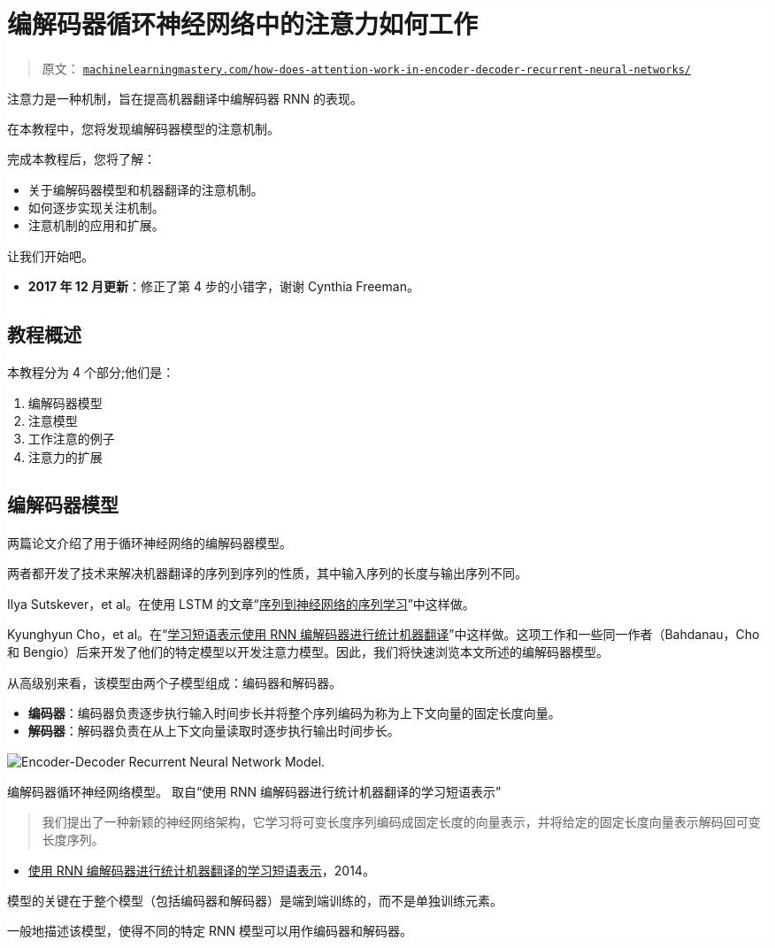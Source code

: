 # 编解码器循环神经网络中的注意力如何工作

> 原文： [`machinelearningmastery.com/how-does-attention-work-in-encoder-decoder-recurrent-neural-networks/`](https://machinelearningmastery.com/how-does-attention-work-in-encoder-decoder-recurrent-neural-networks/)

注意力是一种机制，旨在提高机器翻译中编解码器 RNN 的表现。

在本教程中，您将发现编解码器模型的注意机制。

完成本教程后，您将了解：

*   关于编解码器模型和机器翻译的注意机制。
*   如何逐步实现关注机制。
*   注意机制的应用和扩展。

让我们开始吧。

*   **2017 年 12 月更新**：修正了第 4 步的小错字，谢谢 Cynthia Freeman。

## 教程概述

本教程分为 4 个部分;他们是：

1.  编解码器模型
2.  注意模型
3.  工作注意的例子
4.  注意力的扩展

## 编解码器模型

两篇论文介绍了用于循环神经网络的编解码器模型。

两者都开发了技术来解决机器翻译的序列到序列的性质，其中输入序列的长度与输出序列不同。

Ilya Sutskever，et al。在使用 LSTM 的文章“[序列到神经网络的序列学习](https://arxiv.org/abs/1409.3215)”中这样做。

Kyunghyun Cho，et al。在“[学习短语表示使用 RNN 编解码器进行统计机器翻译](https://arxiv.org/abs/1406.1078)”中这样做。这项工作和一些同一作者（Bahdanau，Cho 和 Bengio）后来开发了他们的特定模型以开发注意力模型。因此，我们将快速浏览本文所述的编解码器模型。

从高级别来看，该模型由两个子模型组成：编码器和解码器。

*   **编码器**：编码器负责逐步执行输入时间步长并将整个序列编码为称为上下文向量的固定长度向量。
*   **解码器**：解码器负责在从上下文向量读取时逐步执行输出时间步长。

![Encoder-Decoder Recurrent Neural Network Model.](img/047c218a5eed4d8b21b095b8e19b7a80.jpg)

编解码器循环神经网络模型。
取自“使用 RNN 编解码器进行统计机器翻译的学习短语表示”

> 我们提出了一种新颖的神经网络架构，它学习将可变长度序列编码成固定长度的向量表示，并将给定的固定长度向量表示解码回可变长度序列。

- [使用 RNN 编解码器进行统计机器翻译的学习短语表示](https://arxiv.org/abs/1406.1078)，2014。

模型的关键在于整个模型（包括编码器和解码器）是端到端训练的，而不是单独训练元素。

一般地描述该模型，使得不同的特定 RNN 模型可以用作编码器和解码器。

